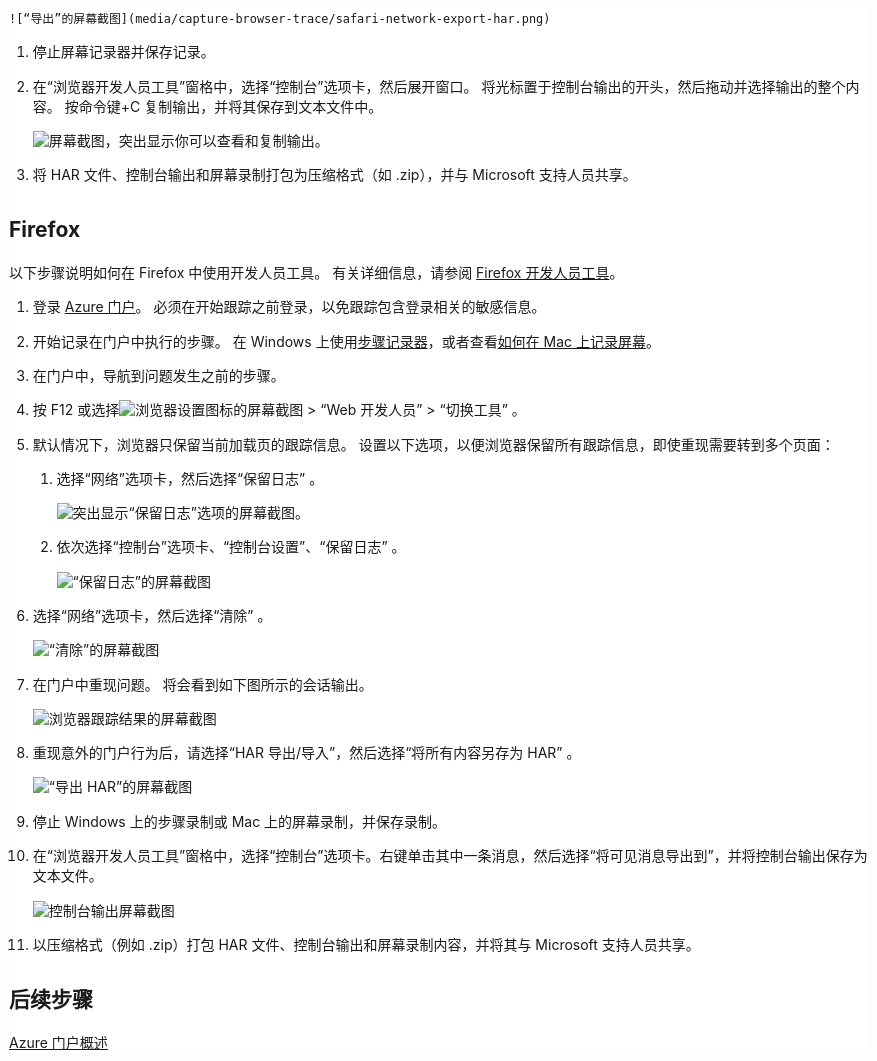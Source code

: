     ![“导出”的屏幕截图](media/capture-browser-trace/safari-network-export-har.png)

1. 停止屏幕记录器并保存记录。

1. 在“浏览器开发人员工具”窗格中，选择“控制台”选项卡，然后展开窗口。 将光标置于控制台输出的开头，然后拖动并选择输出的整个内容。 按命令键+C 复制输出，并将其保存到文本文件中。

    ![屏幕截图，突出显示你可以查看和复制输出。](media/capture-browser-trace/safari-console-select.png)

1. 将 HAR 文件、控制台输出和屏幕录制打包为压缩格式（如 .zip），并与 Microsoft 支持人员共享。

## <a name="firefox"></a>Firefox

以下步骤说明如何在 Firefox 中使用开发人员工具。 有关详细信息，请参阅 [Firefox 开发人员工具](https://developer.mozilla.org/docs/Tools)。

1. 登录 [Azure 门户](https://portal.azure.cn)。 必须在开始跟踪之前登录，以免跟踪包含登录相关的敏感信息。 

1. 开始记录在门户中执行的步骤。 在 Windows 上使用[步骤记录器](https://support.microsoft.com/help/22878/windows-10-record-steps)，或者查看[如何在 Mac 上记录屏幕](https://support.apple.com/HT208721)。

1. 在门户中，导航到问题发生之前的步骤。

1. 按 F12 或选择![浏览器设置图标的屏幕截图](media/capture-browser-trace/firefox-icon-settings.png) > “Web 开发人员” > “切换工具” 。

1. 默认情况下，浏览器只保留当前加载页的跟踪信息。 设置以下选项，以便浏览器保留所有跟踪信息，即使重现需要转到多个页面：

    1. 选择“网络”选项卡，然后选择“保留日志” 。

          ![突出显示“保留日志”选项的屏幕截图。](media/capture-browser-trace/firefox-network-persist-logs.png)

    1. 依次选择“控制台”选项卡、“控制台设置”、“保留日志”  。

          ![“保留日志”的屏幕截图](media/capture-browser-trace/firefox-console-persist-logs.png)

1. 选择“网络”选项卡，然后选择“清除” 。

    ![“清除”的屏幕截图](media/capture-browser-trace/firefox-clear-session.png)

1. 在门户中重现问题。 将会看到如下图所示的会话输出。

    ![浏览器跟踪结果的屏幕截图](media/capture-browser-trace/firefox-browser-trace-results.png)

1. 重现意外的门户行为后，请选择“HAR 导出/导入”，然后选择“将所有内容另存为 HAR” 。

    ![“导出 HAR”的屏幕截图](media/capture-browser-trace/firefox-network-export-har.png)

1. 停止 Windows 上的步骤录制或 Mac 上的屏幕录制，并保存录制。

1. 在“浏览器开发人员工具”窗格中，选择“控制台”选项卡。右键单击其中一条消息，然后选择“将可见消息导出到”，并将控制台输出保存为文本文件。

    ![控制台输出屏幕截图](media/capture-browser-trace/firefox-console-select.png)

1. 以压缩格式（例如 .zip）打包 HAR 文件、控制台输出和屏幕录制内容，并将其与 Microsoft 支持人员共享。

## <a name="next-steps"></a>后续步骤

[Azure 门户概述](azure-portal-overview.md)
